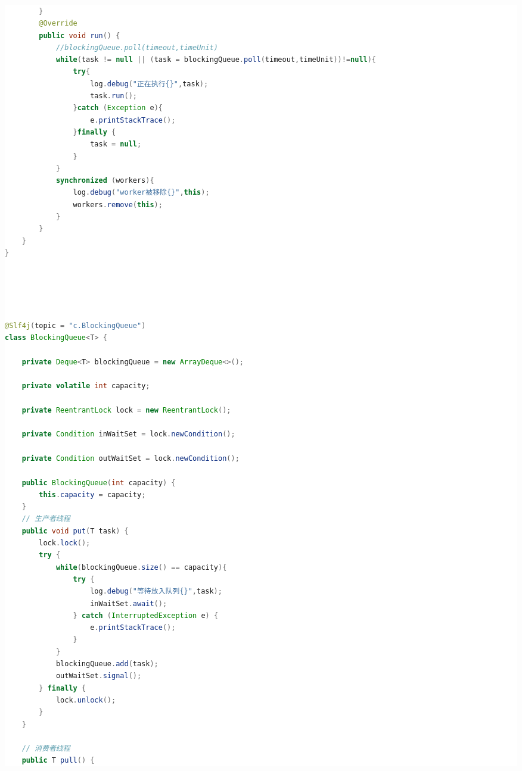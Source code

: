 ```java
        }
        @Override
        public void run() {
            //blockingQueue.poll(timeout,timeUnit)
            while(task != null || (task = blockingQueue.poll(timeout,timeUnit))!=null){
                try{
                    log.debug("正在执行{}",task);
                    task.run();
                }catch (Exception e){
                    e.printStackTrace();
                }finally {
                    task = null;
                }
            }
            synchronized (workers){
                log.debug("worker被移除{}",this);
                workers.remove(this);
            }
        }
    }
}





@Slf4j(topic = "c.BlockingQueue")
class BlockingQueue<T> {

    private Deque<T> blockingQueue = new ArrayDeque<>();

    private volatile int capacity;

    private ReentrantLock lock = new ReentrantLock();

    private Condition inWaitSet = lock.newCondition();

    private Condition outWaitSet = lock.newCondition();

    public BlockingQueue(int capacity) {
        this.capacity = capacity;
    }
    // 生产者线程
    public void put(T task) {
        lock.lock();
        try {
            while(blockingQueue.size() == capacity){
                try {
                    log.debug("等待放入队列{}",task);
                    inWaitSet.await();
                } catch (InterruptedException e) {
                    e.printStackTrace();
                }
            }
            blockingQueue.add(task);
            outWaitSet.signal();
        } finally {
            lock.unlock();
        }
    }

    // 消费者线程
    public T pull() {
```